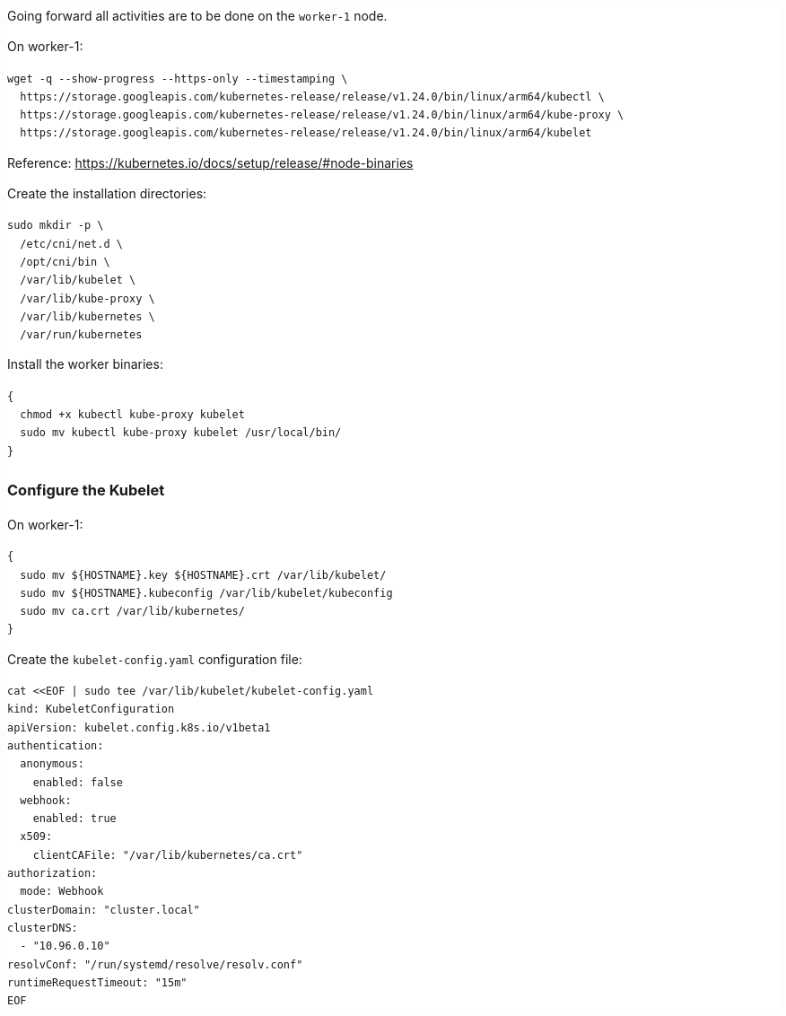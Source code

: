Going forward all activities are to be done on the `worker-1` node.

On worker-1:
```
wget -q --show-progress --https-only --timestamping \
  https://storage.googleapis.com/kubernetes-release/release/v1.24.0/bin/linux/arm64/kubectl \
  https://storage.googleapis.com/kubernetes-release/release/v1.24.0/bin/linux/arm64/kube-proxy \
  https://storage.googleapis.com/kubernetes-release/release/v1.24.0/bin/linux/arm64/kubelet
```

Reference: https://kubernetes.io/docs/setup/release/#node-binaries

Create the installation directories:

```
sudo mkdir -p \
  /etc/cni/net.d \
  /opt/cni/bin \
  /var/lib/kubelet \
  /var/lib/kube-proxy \
  /var/lib/kubernetes \
  /var/run/kubernetes
```

Install the worker binaries:

```
{
  chmod +x kubectl kube-proxy kubelet
  sudo mv kubectl kube-proxy kubelet /usr/local/bin/
}
```

### Configure the Kubelet
On worker-1:
```
{
  sudo mv ${HOSTNAME}.key ${HOSTNAME}.crt /var/lib/kubelet/
  sudo mv ${HOSTNAME}.kubeconfig /var/lib/kubelet/kubeconfig
  sudo mv ca.crt /var/lib/kubernetes/
}
```

Create the `kubelet-config.yaml` configuration file:

```
cat <<EOF | sudo tee /var/lib/kubelet/kubelet-config.yaml
kind: KubeletConfiguration
apiVersion: kubelet.config.k8s.io/v1beta1
authentication:
  anonymous:
    enabled: false
  webhook:
    enabled: true
  x509:
    clientCAFile: "/var/lib/kubernetes/ca.crt"
authorization:
  mode: Webhook
clusterDomain: "cluster.local"
clusterDNS:
  - "10.96.0.10"
resolvConf: "/run/systemd/resolve/resolv.conf"
runtimeRequestTimeout: "15m"
EOF
```
